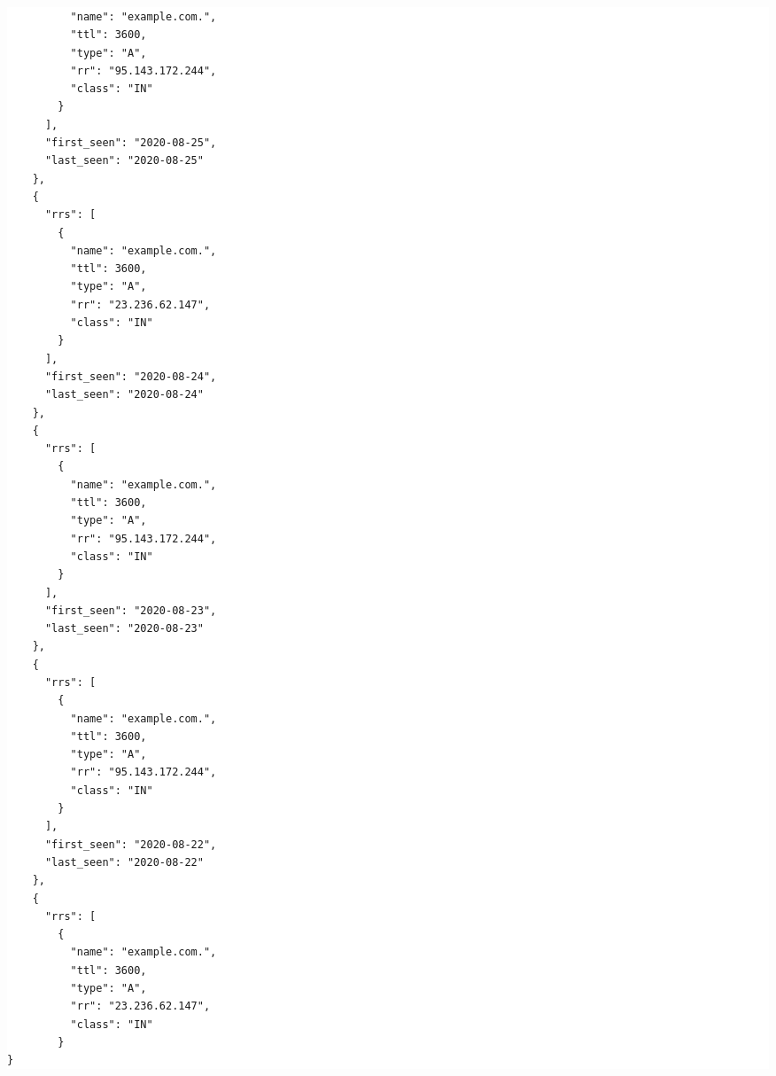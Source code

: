 ```
          "name": "example.com.",
          "ttl": 3600,
          "type": "A",
          "rr": "95.143.172.244",
          "class": "IN"
        }
      ],
      "first_seen": "2020-08-25",
      "last_seen": "2020-08-25"
    },
    {
      "rrs": [
        {
          "name": "example.com.",
          "ttl": 3600,
          "type": "A",
          "rr": "23.236.62.147",
          "class": "IN"
        }
      ],
      "first_seen": "2020-08-24",
      "last_seen": "2020-08-24"
    },
    {
      "rrs": [
        {
          "name": "example.com.",
          "ttl": 3600,
          "type": "A",
          "rr": "95.143.172.244",
          "class": "IN"
        }
      ],
      "first_seen": "2020-08-23",
      "last_seen": "2020-08-23"
    },
    {
      "rrs": [
        {
          "name": "example.com.",
          "ttl": 3600,
          "type": "A",
          "rr": "95.143.172.244",
          "class": "IN"
        }
      ],
      "first_seen": "2020-08-22",
      "last_seen": "2020-08-22"
    },
    {
      "rrs": [
        {
          "name": "example.com.",
          "ttl": 3600,
          "type": "A",
          "rr": "23.236.62.147",
          "class": "IN"
        }
}
```

